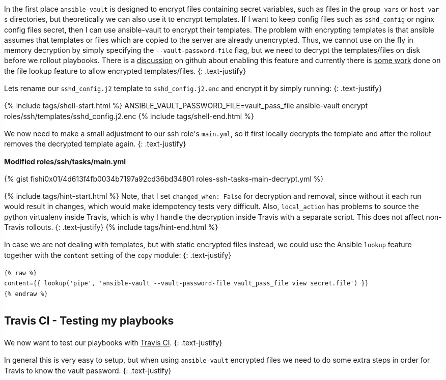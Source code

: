 In the first place `ansible-vault` is designed to encrypt files containing secret variables, such as files in the `group_vars` or `host_vars` directories, but theoretically we can also use it to encrypt templates. 
If I want to keep config files such as `sshd_config` or nginx config files secret, then I can use ansible-vault to encrypt their templates. 
The problem with encrypting templates is that ansible assumes that templates or files which are copied to the server are already unencrypted. 
Thus, we cannot use on the fly in memory decryption by simply specifying the `--vault-password-file` flag, but we need to decrypt the templates/files on disk before we rollout playbooks. 
There is a [discussion][ansible-discuss] on github about enabling this feature and currently there is [some work][ansible-pull] done on the file lookup feature to allow encrypted templates/files.
{: .text-justify}

Lets rename our `sshd_config.j2` template to `sshd_config.j2.enc` and encrypt it by simply running:
{: .text-justify}

{% include tags/shell-start.html %}
ANSIBLE_VAULT_PASSWORD_FILE=vault_pass_file ansible-vault encrypt roles/ssh/templates/sshd_config.j2.enc
{% include tags/shell-end.html %}

We now need to make a small adjustment to our ssh role's `main.yml`, so it first locally decrypts the template and after the rollout removes the decrypted template again.
{: .text-justify}

**Modified roles/ssh/tasks/main.yml**

{% gist fishi0x01/4d613f4fb0034b7197a92cd36bd34801 roles-ssh-tasks-main-decrypt.yml %}

{% include tags/hint-start.html %}
Note, that I set `changed_when: False` for decryption and removal, since without it each run would result in changes, which would make idempotency tests very difficult. 
Also, `local_action` has problems to source the python virtualenv inside Travis, which is why I handle the decryption inside Travis with a separate script. 
This does not affect non-Travis rollouts.
{: .text-justify}
{% include tags/hint-end.html %}

In case we are not dealing with templates, but with static encrypted files instead, we could use the Ansible `lookup` feature together with the `content` setting of the `copy` module:
{: .text-justify}

```
{% raw %}
content={{ lookup('pipe', 'ansible-vault --vault-password-file vault_pass_file view secret.file') }}
{% endraw %}
```

## Travis CI - Testing my playbooks ##

We now want to test our playbooks with [Travis CI][travis]. 
{: .text-justify}

In general this is very easy to setup, but when using `ansible-vault` encrypted files we need to do some extra steps in order for Travis to know the vault password. 
{: .text-justify}


[ansible-vault]: http://docs.ansible.com/ansible/playbooks_vault.html
[travis]: https://travis-ci.org/
[himate]: https://github.com/himate
[packer]: https://www.packer.io/
[vagrant]: https://www.vagrantup.com/
[hashicorp]: https://www.hashicorp.com/
[otto]: https://www.ottoproject.io/
[vault]: https://www.vaultproject.io/
[docker]: https://www.docker.com/
[ansible-discuss]: https://github.com/ansible/ansible/issues/6596
[ansible-pull]: https://github.com/ansible/ansible/pull/8110
[travis-cli]: https://github.com/travis-ci/travis.rb
[travis-encrypt]: https://docs.travis-ci.com/user/encrypting-files/
